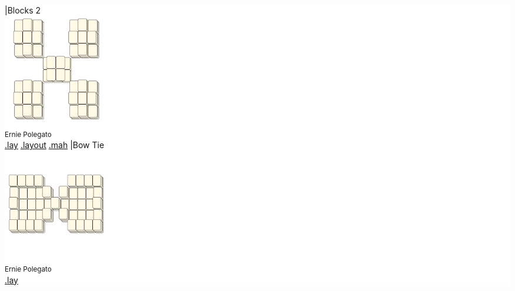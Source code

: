 |Blocks 2<br><img src="./eplayouts/eplayout01/blocks_2_2.svg" height="180" width="175"><br> <sub>Ernie Polegato</sub> <br>[.lay](./eplayouts/eplayout01/blocks_2_2.lay)  [.layout](./eplayouts/eplayout01/blocks_2_2.layout)  [.mah](./eplayouts/eplayout01/blocks_2_2.mah) |Bow Tie<br><img src="./eplayouts/eplayout01/bow_tie_3.svg" height="180" width="175"><br> <sub>Ernie Polegato</sub> <br>[.lay](./eplayouts/eplayout01/bow_tie_3.lay)